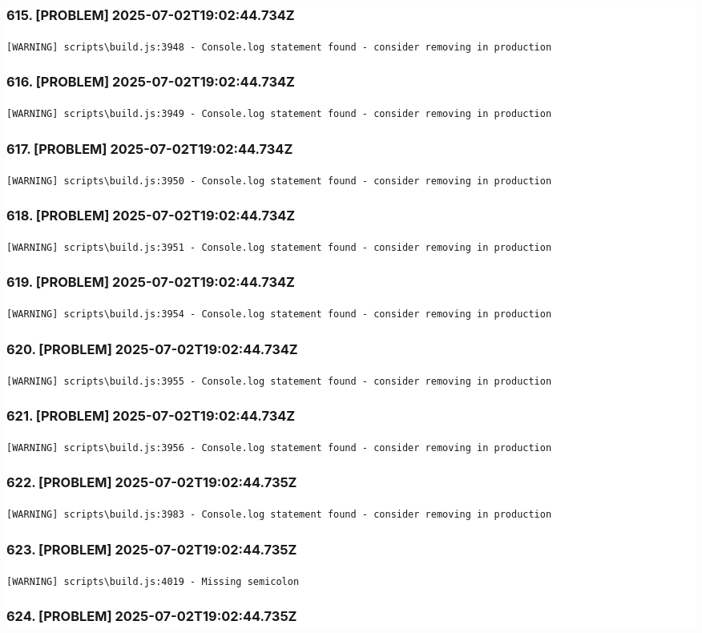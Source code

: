 ### 615. [PROBLEM] 2025-07-02T19:02:44.734Z

```
[WARNING] scripts\build.js:3948 - Console.log statement found - consider removing in production
```

### 616. [PROBLEM] 2025-07-02T19:02:44.734Z

```
[WARNING] scripts\build.js:3949 - Console.log statement found - consider removing in production
```

### 617. [PROBLEM] 2025-07-02T19:02:44.734Z

```
[WARNING] scripts\build.js:3950 - Console.log statement found - consider removing in production
```

### 618. [PROBLEM] 2025-07-02T19:02:44.734Z

```
[WARNING] scripts\build.js:3951 - Console.log statement found - consider removing in production
```

### 619. [PROBLEM] 2025-07-02T19:02:44.734Z

```
[WARNING] scripts\build.js:3954 - Console.log statement found - consider removing in production
```

### 620. [PROBLEM] 2025-07-02T19:02:44.734Z

```
[WARNING] scripts\build.js:3955 - Console.log statement found - consider removing in production
```

### 621. [PROBLEM] 2025-07-02T19:02:44.734Z

```
[WARNING] scripts\build.js:3956 - Console.log statement found - consider removing in production
```

### 622. [PROBLEM] 2025-07-02T19:02:44.735Z

```
[WARNING] scripts\build.js:3983 - Console.log statement found - consider removing in production
```

### 623. [PROBLEM] 2025-07-02T19:02:44.735Z

```
[WARNING] scripts\build.js:4019 - Missing semicolon
```

### 624. [PROBLEM] 2025-07-02T19:02:44.735Z
